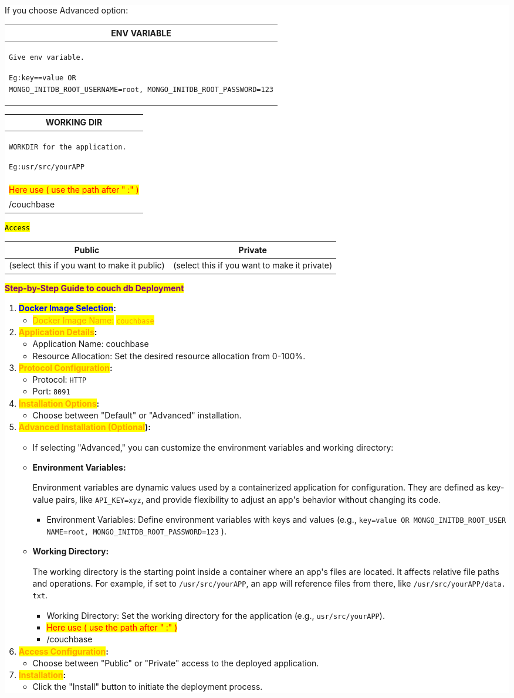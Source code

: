 If you choose Advanced option:

| ENV VARIABLE                                                                                                                                |
| ------------------------------------------------------------------------------------------------------------------------------------------- |
| <p><code>Give env variable.</code></p><p><code>Eg:key==value OR MONGO_INITDB_ROOT_USERNAME=root, MONGO_INITDB_ROOT_PASSWORD=123</code> </p> |

| WORKING DIR                                                                             |
| --------------------------------------------------------------------------------------- |
| <p><code>WORKDIR for the application.</code></p><p> <code>Eg:usr/src/yourAPP</code></p> |
| <mark style="color:red;">Here use ( use the path after   " :"  )</mark>                 |
| /couchbase                                                                              |

<mark style="background-color:yellow;">`Access`</mark>

| Public                                      | Private                                      |
| ------------------------------------------- | -------------------------------------------- |
| (select this if you want to make it public) | (select this if you want to make it private) |

<mark style="color:purple;">**Step-by-Step Guide to couch db Deployment**</mark>

1. <mark style="color:blue;">**Docker Image Selection**</mark>**:**
   * <mark style="color:orange;">Docker Image Name:</mark> <mark style="color:orange;"></mark><mark style="color:orange;">`couchbase`</mark>
2. <mark style="color:orange;">**Application Details**</mark>**:**
   * Application Name: couchbase
   * Resource Allocation: Set the desired resource allocation from 0-100%.
3. <mark style="color:orange;">**Protocol Configuration**</mark>**:**
   * Protocol: `HTTP`
   * Port: `8091`
4. <mark style="color:orange;">**Installation Options**</mark>**:**
   * Choose between "Default" or "Advanced" installation.
5. <mark style="color:orange;">**Advanced Installation (Optional**</mark>**):**
   * If selecting "Advanced," you can customize the environment variables and working directory:
   *   **Environment Variables:**

       Environment variables are dynamic values used by a containerized application for configuration. They are defined as key-value pairs, like `API_KEY=xyz`, and provide flexibility to adjust an app's behavior without changing its code.

       * Environment Variables: Define environment variables with keys and values (e.g., `key=value OR MONGO_INITDB_ROOT_USERNAME=root, MONGO_INITDB_ROOT_PASSWORD=123` ).
   *   **Working Directory:**

       The working directory is the starting point inside a container where an app's files are located. It affects relative file paths and operations. For example, if set to `/usr/src/yourAPP`, an app will reference files from there, like `/usr/src/yourAPP/data.txt`.

       * Working Directory: Set the working directory for the application (e.g., `usr/src/yourAPP`).
       * <mark style="color:red;">Here use ( use the path after   " :"  )</mark>
       * /couchbase
6. <mark style="color:orange;">**Access Configuration**</mark>**:**
   * Choose between "Public" or "Private" access to the deployed application.
7. <mark style="color:orange;">**Installation**</mark>**:**
   * Click the "Install" button to initiate the deployment process.
